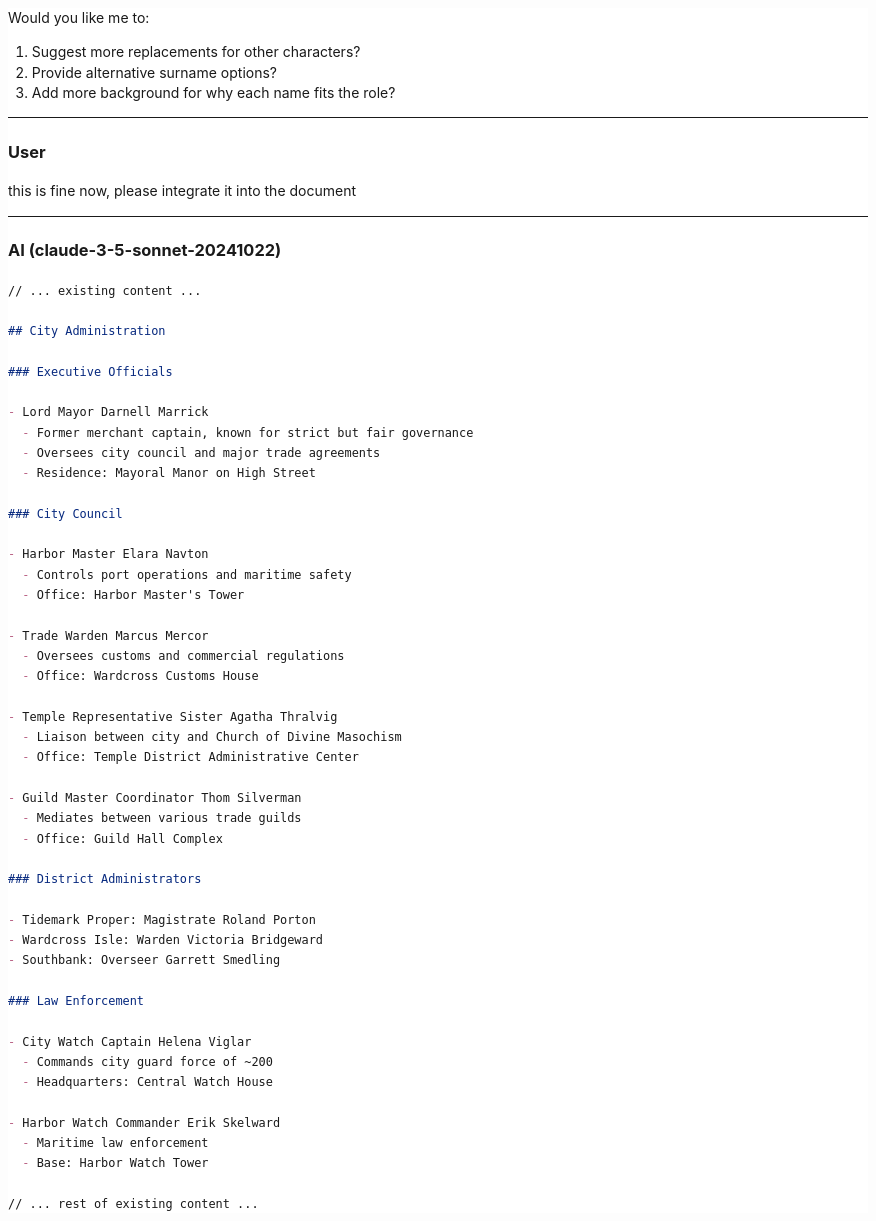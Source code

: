 Would you like me to:
1. Suggest more replacements for other characters?
2. Provide alternative surname options?
3. Add more background for why each name fits the role?

---

### User

this is fine now, please integrate it into the document

---

### AI (claude-3-5-sonnet-20241022)

```markdown:site/content/locations/tidemark.md
// ... existing content ...

## City Administration

### Executive Officials

- Lord Mayor Darnell Marrick
  - Former merchant captain, known for strict but fair governance
  - Oversees city council and major trade agreements
  - Residence: Mayoral Manor on High Street

### City Council

- Harbor Master Elara Navton
  - Controls port operations and maritime safety
  - Office: Harbor Master's Tower

- Trade Warden Marcus Mercor
  - Oversees customs and commercial regulations
  - Office: Wardcross Customs House

- Temple Representative Sister Agatha Thralvig
  - Liaison between city and Church of Divine Masochism
  - Office: Temple District Administrative Center

- Guild Master Coordinator Thom Silverman
  - Mediates between various trade guilds
  - Office: Guild Hall Complex

### District Administrators

- Tidemark Proper: Magistrate Roland Porton
- Wardcross Isle: Warden Victoria Bridgeward  
- Southbank: Overseer Garrett Smedling

### Law Enforcement

- City Watch Captain Helena Viglar
  - Commands city guard force of ~200
  - Headquarters: Central Watch House

- Harbor Watch Commander Erik Skelward
  - Maritime law enforcement
  - Base: Harbor Watch Tower

// ... rest of existing content ...
```
